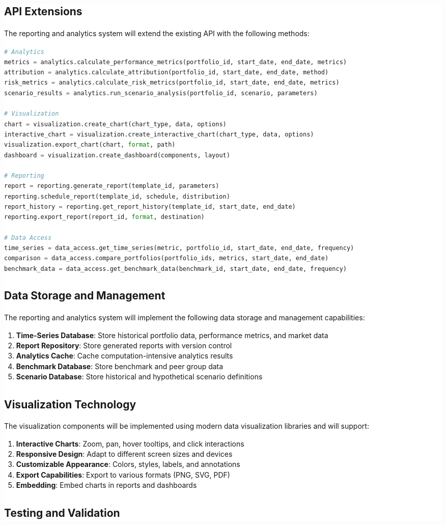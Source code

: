 ## API Extensions

The reporting and analytics system will extend the existing API with the following methods:

```python
# Analytics
metrics = analytics.calculate_performance_metrics(portfolio_id, start_date, end_date, metrics)
attribution = analytics.calculate_attribution(portfolio_id, start_date, end_date, method)
risk_metrics = analytics.calculate_risk_metrics(portfolio_id, start_date, end_date, metrics)
scenario_results = analytics.run_scenario_analysis(portfolio_id, scenario, parameters)

# Visualization
chart = visualization.create_chart(chart_type, data, options)
interactive_chart = visualization.create_interactive_chart(chart_type, data, options)
visualization.export_chart(chart, format, path)
dashboard = visualization.create_dashboard(components, layout)

# Reporting
report = reporting.generate_report(template_id, parameters)
reporting.schedule_report(template_id, schedule, distribution)
report_history = reporting.get_report_history(template_id, start_date, end_date)
reporting.export_report(report_id, format, destination)

# Data Access
time_series = data_access.get_time_series(metric, portfolio_id, start_date, end_date, frequency)
comparison = data_access.compare_portfolios(portfolio_ids, metrics, start_date, end_date)
benchmark_data = data_access.get_benchmark_data(benchmark_id, start_date, end_date, frequency)
```

## Data Storage and Management

The reporting and analytics system will implement the following data storage and management capabilities:

1. **Time-Series Database**: Store historical portfolio data, performance metrics, and market data
2. **Report Repository**: Store generated reports with version control
3. **Analytics Cache**: Cache computation-intensive analytics results
4. **Benchmark Database**: Store benchmark and peer group data
5. **Scenario Database**: Store historical and hypothetical scenario definitions

## Visualization Technology

The visualization components will be implemented using modern data visualization libraries and will support:

1. **Interactive Charts**: Zoom, pan, hover tooltips, and click interactions
2. **Responsive Design**: Adapt to different screen sizes and devices
3. **Customizable Appearance**: Colors, styles, labels, and annotations
4. **Export Capabilities**: Export to various formats (PNG, SVG, PDF)
5. **Embedding**: Embed charts in reports and dashboards

## Testing and Validation
